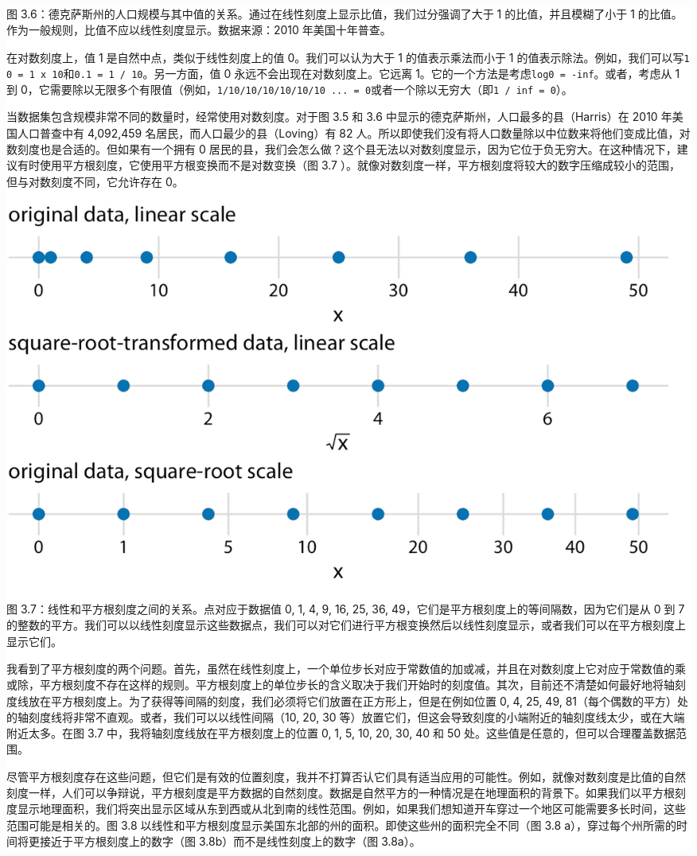 图 3.6：德克萨斯州的人口规模与其中值的关系。通过在线性刻度上显示比值，我们过分强调了大于 1 的比值，并且模糊了小于 1 的比值。作为一般规则，比值不应以线性刻度显示。数据来源：2010 年美国十年普查。

在对数刻度上，值 1 是自然中点，类似于线性刻度上的值 0。我们可以认为大于 1 的值表示乘法而小于 1 的值表示除法。例如，我们可以写`10 = 1 x 10`和`0.1 = 1 / 10`。另一方面，值 0 永远不会出现在对数刻度上。它远离 1。它的一个方法是考虑`log0 = -inf`。或者，考虑从 1 到 0，它需要除以无限多个有限值（例如，`1/10/10/10/10/10/10 ... = 0`或者一个除以无穷大（即`1 / inf = 0`）。

当数据集包含规模非常不同的数量时，经常使用对数刻度。对于图 3.5 和 3.6 中显示的德克萨斯州，人口最多的县（Harris）在 2010 年美国人口普查中有 4,092,459 名居民，而人口最少的县（Loving）有 82 人。所以即使我们没有将人口数量除以中位数来将他们变成比值，对数刻度也是合适的。但如果有一个拥有 0 居民的县，我们会怎么做？这个县无法以对数刻度显示，因为它位于负无穷大。在这种情况下，建议有时使用平方根刻度，它使用平方根变换而不是对数变换（图 3.7 ）。就像对数刻度一样，平方根刻度将较大的数字压缩成较小的范围，但与对数刻度不同，它允许存在 0。

![](img/43bdb1498fa5673c3efd19c0187a93bd.jpg)

图 3.7：线性和平方根刻度之间的关系。点对应于数据值 0, 1, 4, 9, 16, 25, 36, 49，它们是平方根刻度上的等间隔数，因为它们是从 0 到 7 的整数的平方。我们可以以线性刻度显示这些数据点，我们可以对它们进行平方根变换然后以线性刻度显示，或者我们可以在平方根刻度上显示它们。

我看到了平方根刻度的两个问题。首先，虽然在线性刻度上，一个单位步长对应于常数值的加或减，并且在对数刻度上它对应于常数值的乘或除，平方根刻度不存在这样的规则。平方根刻度上的单位步长的含义取决于我们开始时的刻度值。其次，目前还不清楚如何最好地将轴刻度线放在平方根刻度上。为了获得等间隔的刻度，我们必须将它们放置在正方形上，但是在例如位置 0, 4, 25, 49, 81（每个偶数的平方）处的轴刻度线将非常不直观。或者，我们可以以线性间隔（10, 20, 30 等）放置它们，但这会导致刻度的小端附近的轴刻度线太少，或在大端附近太多。在图 3.7 中，我将轴刻度线放在平方根刻度上的位置 0, 1, 5, 10, 20, 30, 40 和 50 处。这些值是任意的，但可以合理覆盖数据范围。

尽管平方根刻度存在这些问题，但它们是有效的位置刻度，我并不打算否认它们具有适当应用的可能性。例如，就像对数刻度是比值的自然刻度一样，人们可以争辩说，平方根刻度是平方数据的自然刻度。数据是自然平方的一种情况是在地理面积的背景下。如果我们以平方根刻度显示地理面积，我们将突出显示区域从东到西或从北到南的线性范围。例如，如果我们想知道开车穿过一个地区可能需要多长时间，这些范围可能是相关的。图 3.8 以线性和平方根刻度显示美国东北部的州的面积。即使这些州的面积完全不同（图 3.8 a），穿过每个州所需的时间将更接近于平方根刻度上的数字（图 3.8b）而不是线性刻度上的数字（图 3.8a）。
